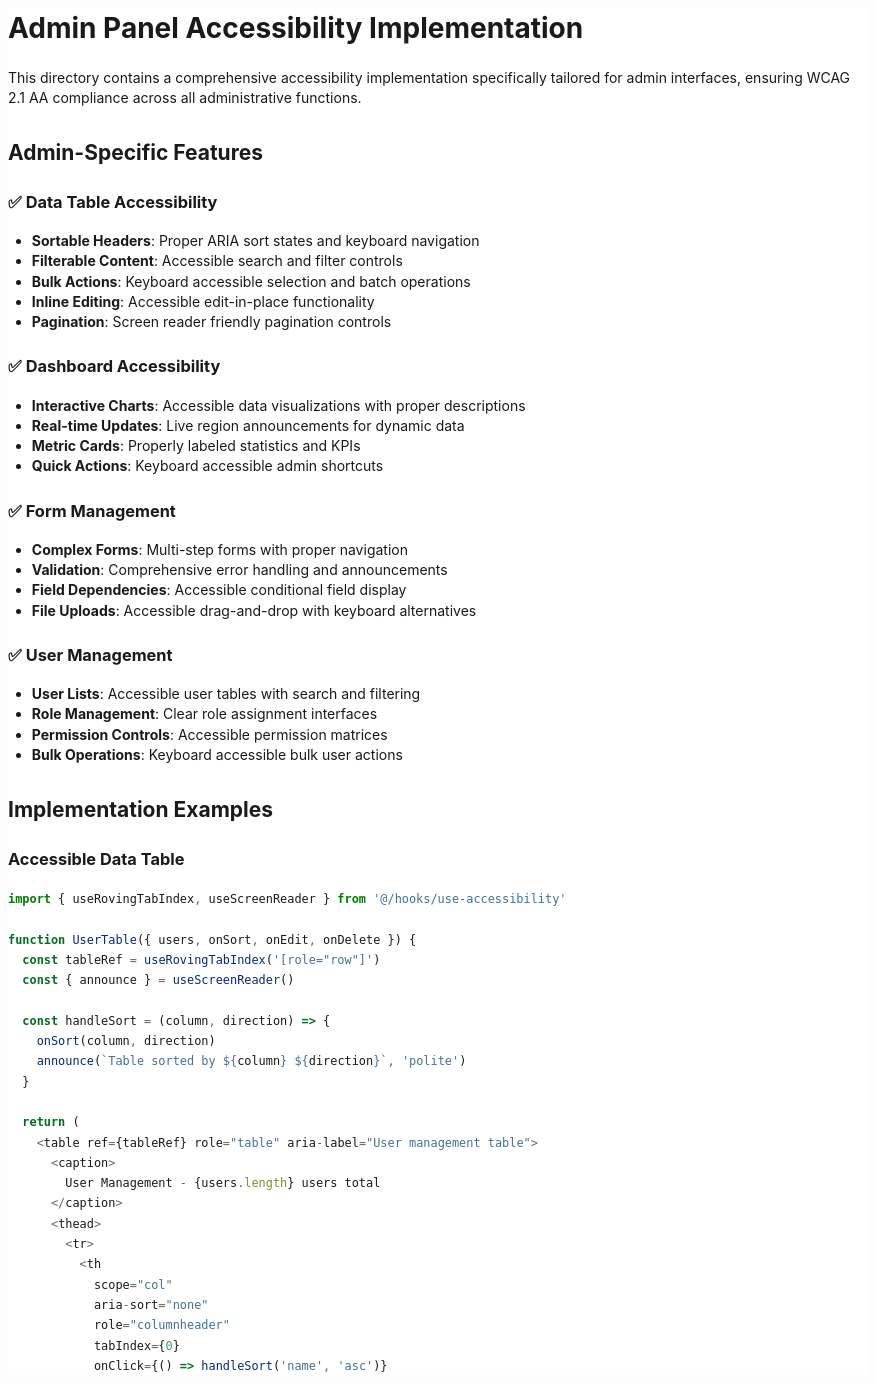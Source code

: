 # Admin Panel Accessibility Implementation

This directory contains a comprehensive accessibility implementation specifically tailored for admin interfaces, ensuring WCAG 2.1 AA compliance across all administrative functions.

## Admin-Specific Features

### ✅ Data Table Accessibility
- **Sortable Headers**: Proper ARIA sort states and keyboard navigation
- **Filterable Content**: Accessible search and filter controls
- **Bulk Actions**: Keyboard accessible selection and batch operations
- **Inline Editing**: Accessible edit-in-place functionality
- **Pagination**: Screen reader friendly pagination controls

### ✅ Dashboard Accessibility
- **Interactive Charts**: Accessible data visualizations with proper descriptions
- **Real-time Updates**: Live region announcements for dynamic data
- **Metric Cards**: Properly labeled statistics and KPIs
- **Quick Actions**: Keyboard accessible admin shortcuts

### ✅ Form Management
- **Complex Forms**: Multi-step forms with proper navigation
- **Validation**: Comprehensive error handling and announcements
- **Field Dependencies**: Accessible conditional field display
- **File Uploads**: Accessible drag-and-drop with keyboard alternatives

### ✅ User Management
- **User Lists**: Accessible user tables with search and filtering
- **Role Management**: Clear role assignment interfaces
- **Permission Controls**: Accessible permission matrices
- **Bulk Operations**: Keyboard accessible bulk user actions

## Implementation Examples

### Accessible Data Table
```typescript
import { useRovingTabIndex, useScreenReader } from '@/hooks/use-accessibility'

function UserTable({ users, onSort, onEdit, onDelete }) {
  const tableRef = useRovingTabIndex('[role="row"]')
  const { announce } = useScreenReader()

  const handleSort = (column, direction) => {
    onSort(column, direction)
    announce(`Table sorted by ${column} ${direction}`, 'polite')
  }

  return (
    <table ref={tableRef} role="table" aria-label="User management table">
      <caption>
        User Management - {users.length} users total
      </caption>
      <thead>
        <tr>
          <th 
            scope="col" 
            aria-sort="none"
            role="columnheader"
            tabIndex={0}
            onClick={() => handleSort('name', 'asc')}
```